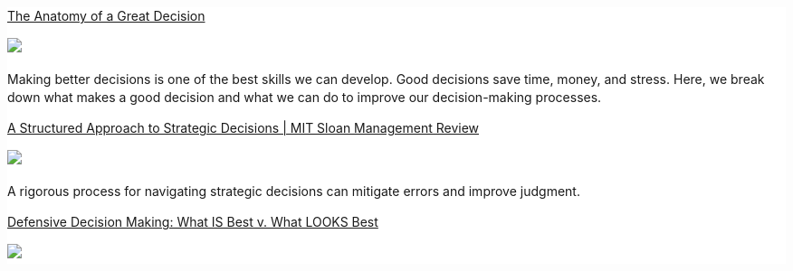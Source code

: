 </div>

<div class="card">

<div class="card-title">

[The Anatomy of a Great
Decision](https://fs.blog/2019/04/decision-anatomy)

</div>

<div class="card-image">

[![](https://149664534.v2.pressablecdn.com/wp-content/uploads/2019/04/Decision-Anatomy.png)](https://fs.blog/2019/04/decision-anatomy)

</div>

Making better decisions is one of the best skills we can develop. Good
decisions save time, money, and stress. Here, we break down what makes a
good decision and what we can do to improve our decision-making
processes.

</div>

<div class="card">

<div class="card-title">

[A Structured Approach to Strategic Decisions \| MIT Sloan Management
Review](https://sloanreview.mit.edu/article/a-structured-approach-to-strategic-decisions)

</div>

<div class="card-image">

[![](https://sloanreview.mit.edu/wp-content/uploads/2019/02/MAG-Kahneman-Structured-Streategy-Decisions-1200x627-1200x627.jpg)](https://sloanreview.mit.edu/article/a-structured-approach-to-strategic-decisions)

</div>

A rigorous process for navigating strategic decisions can mitigate
errors and improve judgment.

</div>

<div class="card">

<div class="card-title">

[Defensive Decision Making: What IS Best v. What LOOKS
Best](https://fs.blog/2018/11/defensive-decision-making)

</div>

<div class="card-image">

[![](https://149664534.v2.pressablecdn.com/wp-content/uploads/2018/11/Defensive-Decision-Making.png)](https://fs.blog/2018/11/defensive-decision-making)

</div>
